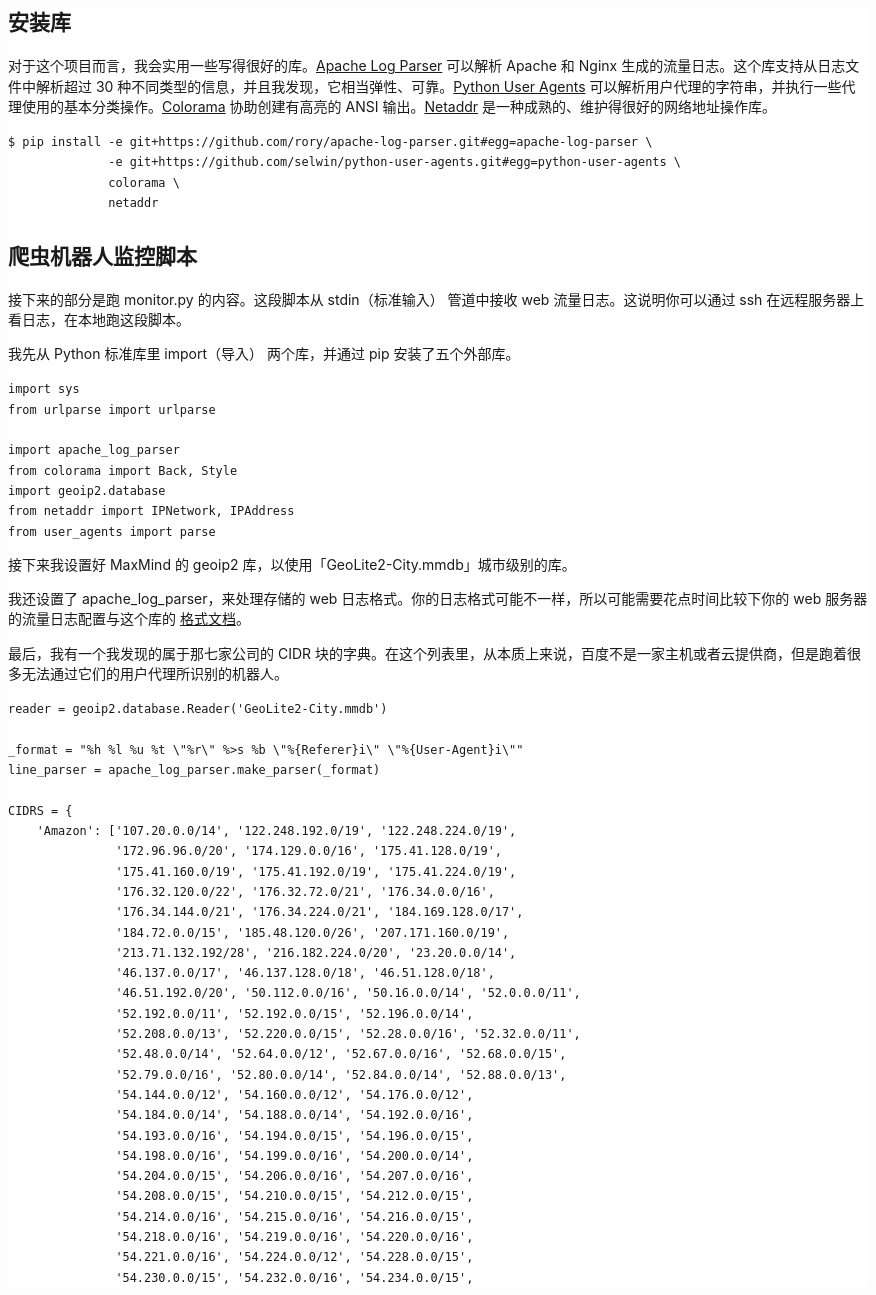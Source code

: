 ## 安装库

对于这个项目而言，我会实用一些写得很好的库。[Apache Log Parser](https://github.com/rory/apache-log-parser) 可以解析 Apache 和 Nginx 生成的流量日志。这个库支持从日志文件中解析超过 30 种不同类型的信息，并且我发现，它相当弹性、可靠。[Python User Agents](https://github.com/selwin/python-user-agents) 可以解析用户代理的字符串，并执行一些代理使用的基本分类操作。[Colorama](https://github.com/tartley/colorama) 协助创建有高亮的 ANSI 输出。[Netaddr](https://github.com/drkjam/netaddr/) 是一种成熟的、维护得很好的网络地址操作库。

    $ pip install -e git+https://github.com/rory/apache-log-parser.git#egg=apache-log-parser \
                  -e git+https://github.com/selwin/python-user-agents.git#egg=python-user-agents \
                  colorama \
                  netaddr


## 爬虫机器人监控脚本

接下来的部分是跑 monitor.py 的内容。这段脚本从 stdin（标准输入） 管道中接收 web 流量日志。这说明你可以通过 ssh 在远程服务器上看日志，在本地跑这段脚本。

我先从 Python 标准库里 import（导入） 两个库，并通过 pip 安装了五个外部库。

```
import sys
from urlparse import urlparse

import apache_log_parser
from colorama import Back, Style
import geoip2.database
from netaddr import IPNetwork, IPAddress
from user_agents import parse
```

接下来我设置好 MaxMind 的 geoip2 库，以使用「GeoLite2-City.mmdb」城市级别的库。

我还设置了 apache_log_parser，来处理存储的 web 日志格式。你的日志格式可能不一样，所以可能需要花点时间比较下你的 web 服务器的流量日志配置与这个库的 [格式文档](https://github.com/rory/apache-log-parser#supported-values)。

最后，我有一个我发现的属于那七家公司的 CIDR 块的字典。在这个列表里，从本质上来说，百度不是一家主机或者云提供商，但是跑着很多无法通过它们的用户代理所识别的机器人。

```
reader = geoip2.database.Reader('GeoLite2-City.mmdb')

_format = "%h %l %u %t \"%r\" %>s %b \"%{Referer}i\" \"%{User-Agent}i\""
line_parser = apache_log_parser.make_parser(_format)

CIDRS = {
    'Amazon': ['107.20.0.0/14', '122.248.192.0/19', '122.248.224.0/19',
               '172.96.96.0/20', '174.129.0.0/16', '175.41.128.0/19',
               '175.41.160.0/19', '175.41.192.0/19', '175.41.224.0/19',
               '176.32.120.0/22', '176.32.72.0/21', '176.34.0.0/16',
               '176.34.144.0/21', '176.34.224.0/21', '184.169.128.0/17',
               '184.72.0.0/15', '185.48.120.0/26', '207.171.160.0/19',
               '213.71.132.192/28', '216.182.224.0/20', '23.20.0.0/14',
               '46.137.0.0/17', '46.137.128.0/18', '46.51.128.0/18',
               '46.51.192.0/20', '50.112.0.0/16', '50.16.0.0/14', '52.0.0.0/11',
               '52.192.0.0/11', '52.192.0.0/15', '52.196.0.0/14',
               '52.208.0.0/13', '52.220.0.0/15', '52.28.0.0/16', '52.32.0.0/11',
               '52.48.0.0/14', '52.64.0.0/12', '52.67.0.0/16', '52.68.0.0/15',
               '52.79.0.0/16', '52.80.0.0/14', '52.84.0.0/14', '52.88.0.0/13',
               '54.144.0.0/12', '54.160.0.0/12', '54.176.0.0/12',
               '54.184.0.0/14', '54.188.0.0/14', '54.192.0.0/16',
               '54.193.0.0/16', '54.194.0.0/15', '54.196.0.0/15',
               '54.198.0.0/16', '54.199.0.0/16', '54.200.0.0/14',
               '54.204.0.0/15', '54.206.0.0/16', '54.207.0.0/16',
               '54.208.0.0/15', '54.210.0.0/15', '54.212.0.0/15',
               '54.214.0.0/16', '54.215.0.0/16', '54.216.0.0/15',
               '54.218.0.0/16', '54.219.0.0/16', '54.220.0.0/16',
               '54.221.0.0/16', '54.224.0.0/12', '54.228.0.0/15',
               '54.230.0.0/15', '54.232.0.0/16', '54.234.0.0/15',
```